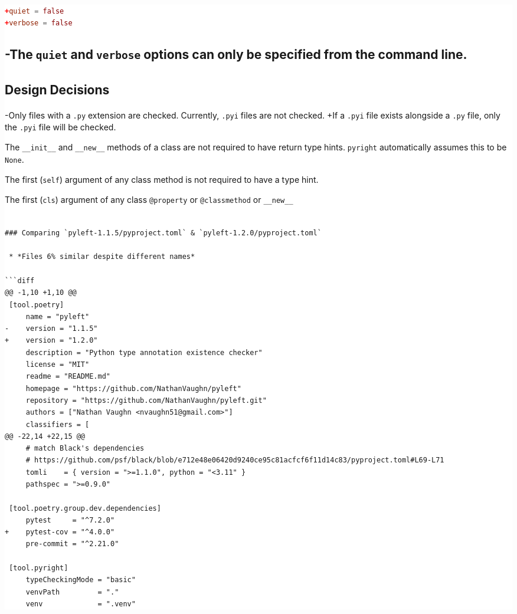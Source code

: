  ```toml
+quiet = false
+verbose = false
 ```
 
-The `quiet` and `verbose` options can only be specified from the command line.
-
 ## Design Decisions
 
-Only files with a `.py` extension are checked. Currently, `.pyi` files are not checked.
+If a `.pyi` file exists alongside a `.py` file, only the `.pyi` file will be checked.
 
 The `__init__` and `__new__` methods of a class are not required to
 have return type hints. `pyright` automatically assumes this to be `None`.
 
 The first (`self`) argument of any class method is not required to have a type hint.
 
 The first (`cls`) argument of any class `@property` or `@classmethod` or `__new__`
```

### Comparing `pyleft-1.1.5/pyproject.toml` & `pyleft-1.2.0/pyproject.toml`

 * *Files 6% similar despite different names*

```diff
@@ -1,10 +1,10 @@
 [tool.poetry]
     name = "pyleft"
-    version = "1.1.5"
+    version = "1.2.0"
     description = "Python type annotation existence checker"
     license = "MIT"
     readme = "README.md"
     homepage = "https://github.com/NathanVaughn/pyleft"
     repository = "https://github.com/NathanVaughn/pyleft.git"
     authors = ["Nathan Vaughn <nvaughn51@gmail.com>"]
     classifiers = [
@@ -22,14 +22,15 @@
     # match Black's dependencies
     # https://github.com/psf/black/blob/e712e48e06420d9240ce95c81acfcf6f11d14c83/pyproject.toml#L69-L71
     tomli    = { version = ">=1.1.0", python = "<3.11" }
     pathspec = ">=0.9.0"
 
 [tool.poetry.group.dev.dependencies]
     pytest     = "^7.2.0"
+    pytest-cov = "^4.0.0"
     pre-commit = "^2.21.0"
 
 [tool.pyright]
     typeCheckingMode = "basic"
     venvPath         = "."
     venv             = ".venv"
```
